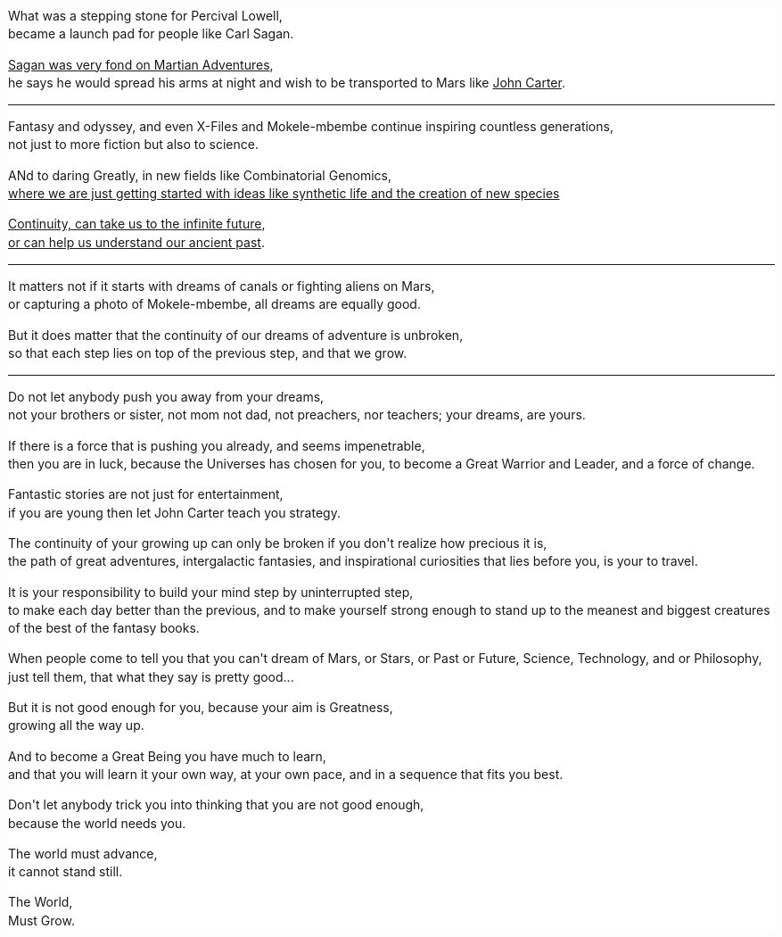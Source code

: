 What was a stepping stone for Percival Lowell,\
became a launch pad for people like Carl Sagan.

[Sagan was very fond on Martian Adventures](https://www.youtube.com/watch?v=WXQbGs11PWU),\
he says he would spread his arms at night and wish to be transported to Mars like [John Carter](https://www.youtube.com/watch?v=62_bG0Bgsto).

---

Fantasy and odyssey, and even X-Files and Mokele-mbembe continue inspiring countless generations,\
not just to more fiction but also to science.

ANd to daring Greatly, in new fields like Combinatorial Genomics,\
[where we are just getting started with ideas like synthetic life and the creation of new species](https://www.youtube.com/watch?v=QHIocNOHd7A)

[Continuity, can take us to the infinite future](https://www.youtube.com/watch?v=uD4izuDMUQA),\
[or can help us understand our ancient past](https://www.youtube.com/watch?v=dGiQaabX3_o).

---

It matters not if it starts with dreams of canals or fighting aliens on Mars,\
or capturing a photo of Mokele-mbembe, all dreams are equally good.

But it does matter that the continuity of our dreams of adventure is unbroken,\
so that each step lies on top of the previous step, and that we grow.

---

Do not let anybody push you away from your dreams,\
not your brothers or sister, not mom not dad, not preachers, nor teachers; your dreams, are yours.

If there is a force that is pushing you already, and seems impenetrable,\
then you are in luck, because the Universes has chosen for you, to become a Great Warrior and Leader, and a force of change.

Fantastic stories are not just for entertainment,\
if you are young then let John Carter teach you strategy.

The continuity of your growing up can only be broken if you don't realize how precious it is,\
the path of great adventures, intergalactic fantasies, and inspirational curiosities that lies before you, is your to travel.

It is your responsibility to build your mind step by uninterrupted step,\
to make each day better than the previous, and to make yourself strong enough to stand up to the meanest and biggest creatures of the best of the fantasy books.

When people come to tell you that you can't dream of Mars, or Stars, or Past or Future, Science, Technology, and or Philosophy,\
just tell them, that what they say is pretty good...

But it is not good enough for you, because your aim is Greatness,\
growing all the way up.

And to become a Great Being you have much to learn,\
and that you will learn it your own way, at your own pace, and in a sequence that fits you best.

Don't let anybody trick you into thinking that you are not good enough,\
because the world needs you.

The world must advance,\
it cannot stand still.

The World,\
Must Grow.
